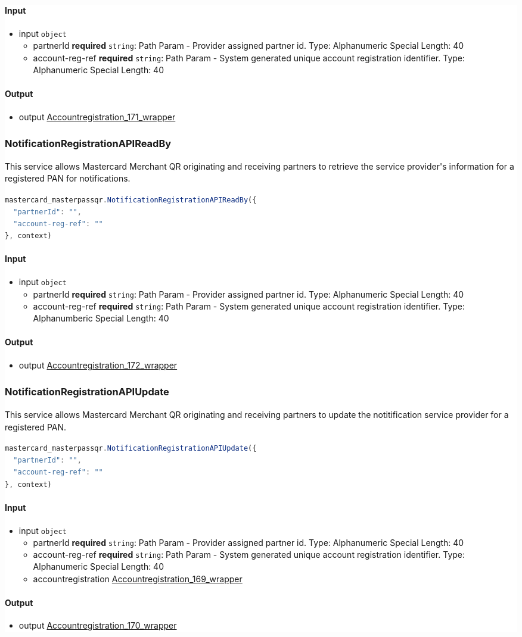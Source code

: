 #### Input
* input `object`
  * partnerId **required** `string`: Path Param - Provider assigned partner id. Type: Alphanumeric Special Length: 40
  * account-reg-ref **required** `string`: Path Param - System generated unique account registration identifier. Type: Alphanumeric Special Length: 40

#### Output
* output [Accountregistration_171_wrapper](#accountregistration_171_wrapper)

### NotificationRegistrationAPIReadBy
This service allows Mastercard Merchant QR originating and receiving partners to retrieve the service provider's information for a registered PAN for notifications. 


```js
mastercard_masterpassqr.NotificationRegistrationAPIReadBy({
  "partnerId": "",
  "account-reg-ref": ""
}, context)
```

#### Input
* input `object`
  * partnerId **required** `string`: Path Param - Provider assigned partner id. Type: Alphanumeric Special Length: 40
  * account-reg-ref **required** `string`: Path Param - System generated unique account registration identifier. Type: Alphanumberic Special Length: 40

#### Output
* output [Accountregistration_172_wrapper](#accountregistration_172_wrapper)

### NotificationRegistrationAPIUpdate
This service allows Mastercard Merchant QR originating and receiving partners to update the notitification service provider for a registered PAN.


```js
mastercard_masterpassqr.NotificationRegistrationAPIUpdate({
  "partnerId": "",
  "account-reg-ref": ""
}, context)
```

#### Input
* input `object`
  * partnerId **required** `string`: Path Param - Provider assigned partner id. Type: Alphanumeric Special Length: 40
  * account-reg-ref **required** `string`: Path Param - System generated unique account registration identifier. Type: Alphanumeric Special Length: 40
  * accountregistration [Accountregistration_169_wrapper](#accountregistration_169_wrapper)

#### Output
* output [Accountregistration_170_wrapper](#accountregistration_170_wrapper)
